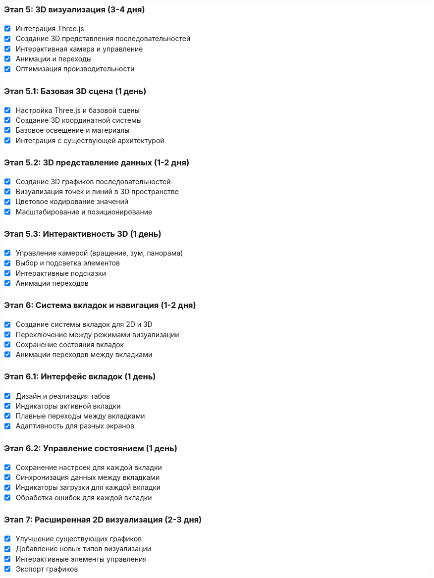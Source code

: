 ### **Этап 5: 3D визуализация (3-4 дня)**
- [x] Интеграция Three.js
- [x] Создание 3D представления последовательностей
- [x] Интерактивная камера и управление
- [x] Анимации и переходы
- [x] Оптимизация производительности

### **Этап 5.1: Базовая 3D сцена (1 день)**
- [x] Настройка Three.js и базовой сцены
- [x] Создание 3D координатной системы
- [x] Базовое освещение и материалы
- [x] Интеграция с существующей архитектурой

### **Этап 5.2: 3D представление данных (1-2 дня)**
- [x] Создание 3D графиков последовательностей
- [x] Визуализация точек и линий в 3D пространстве
- [x] Цветовое кодирование значений
- [x] Масштабирование и позиционирование

### **Этап 5.3: Интерактивность 3D (1 день)**
- [x] Управление камерой (вращение, зум, панорама)
- [x] Выбор и подсветка элементов
- [x] Интерактивные подсказки
- [x] Анимации переходов

### **Этап 6: Система вкладок и навигация (1-2 дня)**
- [x] Создание системы вкладок для 2D и 3D
- [x] Переключение между режимами визуализации
- [x] Сохранение состояния вкладок
- [x] Анимации переходов между вкладками

### **Этап 6.1: Интерфейс вкладок (1 день)**
- [x] Дизайн и реализация табов
- [x] Индикаторы активной вкладки
- [x] Плавные переходы между вкладками
- [x] Адаптивность для разных экранов

### **Этап 6.2: Управление состоянием (1 день)**
- [x] Сохранение настроек для каждой вкладки
- [x] Синхронизация данных между вкладками
- [x] Индикаторы загрузки для каждой вкладки
- [x] Обработка ошибок для каждой вкладки

### **Этап 7: Расширенная 2D визуализация (2-3 дня)**
- [x] Улучшение существующих графиков
- [x] Добавление новых типов визуализации
- [x] Интерактивные элементы управления
- [x] Экспорт графиков
